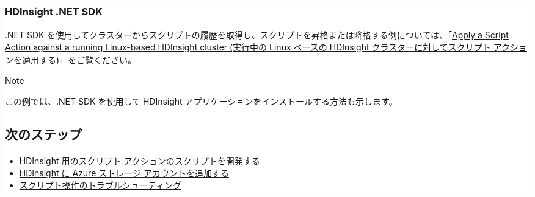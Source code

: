 ### <a name="hdinsight-net-sdk"></a>HDInsight .NET SDK

.NET SDK を使用してクラスターからスクリプトの履歴を取得し、スクリプトを昇格または降格する例については、「[Apply a Script Action against a running Linux-based HDInsight cluster (実行中の Linux ベースの HDInsight クラスターに対してスクリプト アクションを適用する)](https://github.com/Azure-Samples/hdinsight-dotnet-script-action)」をご覧ください。

> [!NOTE]  
> この例では、.NET SDK を使用して HDInsight アプリケーションをインストールする方法も示します。

## <a name="next-steps"></a>次のステップ

* [HDInsight 用のスクリプト アクションのスクリプトを開発する](hdinsight-hadoop-script-actions-linux.md)
* [HDInsight に Azure ストレージ アカウントを追加する](hdinsight-hadoop-add-storage.md)
* [スクリプト操作のトラブルシューティング](troubleshoot-script-action.md)
